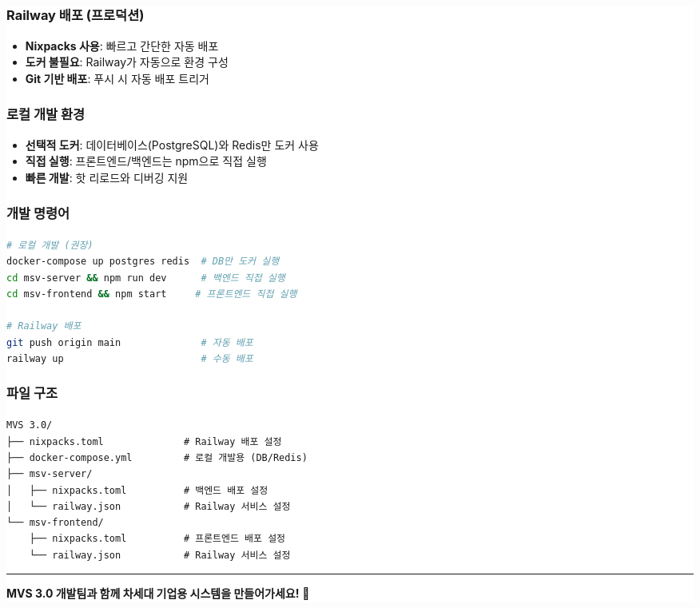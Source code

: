 ### Railway 배포 (프로덕션)
- **Nixpacks 사용**: 빠르고 간단한 자동 배포
- **도커 불필요**: Railway가 자동으로 환경 구성
- **Git 기반 배포**: 푸시 시 자동 배포 트리거

### 로컬 개발 환경
- **선택적 도커**: 데이터베이스(PostgreSQL)와 Redis만 도커 사용
- **직접 실행**: 프론트엔드/백엔드는 npm으로 직접 실행
- **빠른 개발**: 핫 리로드와 디버깅 지원

### 개발 명령어
```bash
# 로컬 개발 (권장)
docker-compose up postgres redis  # DB만 도커 실행
cd msv-server && npm run dev      # 백엔드 직접 실행
cd msv-frontend && npm start     # 프론트엔드 직접 실행

# Railway 배포
git push origin main              # 자동 배포
railway up                        # 수동 배포
```

### 파일 구조
```
MVS 3.0/
├── nixpacks.toml              # Railway 배포 설정
├── docker-compose.yml         # 로컬 개발용 (DB/Redis)
├── msv-server/
│   ├── nixpacks.toml          # 백엔드 배포 설정
│   └── railway.json           # Railway 서비스 설정
└── msv-frontend/
    ├── nixpacks.toml          # 프론트엔드 배포 설정
    └── railway.json           # Railway 서비스 설정
```

---

**MVS 3.0 개발팀과 함께 차세대 기업용 시스템을 만들어가세요!** 🚀
